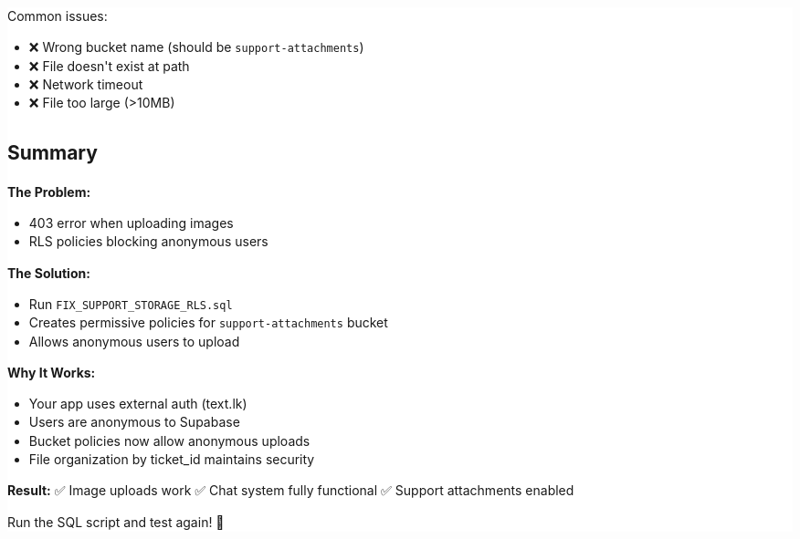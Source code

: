 Common issues:
- ❌ Wrong bucket name (should be `support-attachments`)
- ❌ File doesn't exist at path
- ❌ Network timeout
- ❌ File too large (>10MB)

## Summary

**The Problem:**
- 403 error when uploading images
- RLS policies blocking anonymous users

**The Solution:**
- Run `FIX_SUPPORT_STORAGE_RLS.sql`
- Creates permissive policies for `support-attachments` bucket
- Allows anonymous users to upload

**Why It Works:**
- Your app uses external auth (text.lk)
- Users are anonymous to Supabase
- Bucket policies now allow anonymous uploads
- File organization by ticket_id maintains security

**Result:**
✅ Image uploads work
✅ Chat system fully functional
✅ Support attachments enabled

Run the SQL script and test again! 🚀
